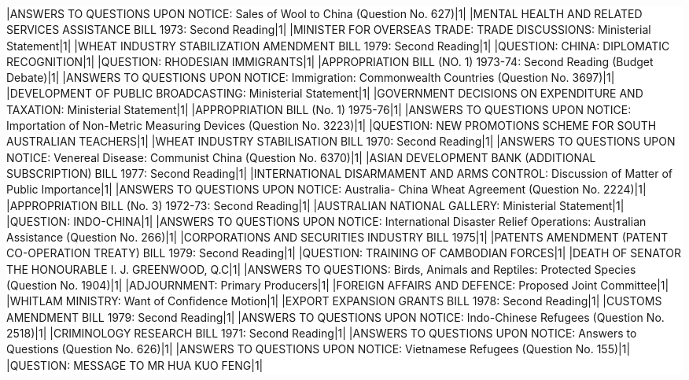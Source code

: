 |ANSWERS TO QUESTIONS UPON NOTICE: Sales of Wool to China (Question No. 627)|1|
|MENTAL HEALTH AND RELATED SERVICES ASSISTANCE BILL 1973: Second Reading|1|
|MINISTER FOR OVERSEAS TRADE: TRADE DISCUSSIONS: Ministerial Statement|1|
|WHEAT INDUSTRY STABILIZATION AMENDMENT BILL 1979: Second Reading|1|
|QUESTION: CHINA: DIPLOMATIC RECOGNITION|1|
|QUESTION: RHODESIAN IMMIGRANTS|1|
|APPROPRIATION BILL (NO. 1) 1973-74: Second Reading (Budget Debate)|1|
|ANSWERS TO QUESTIONS UPON NOTICE: Immigration: Commonwealth Countries (Question No. 3697)|1|
|DEVELOPMENT OF PUBLIC BROADCASTING: Ministerial Statement|1|
|GOVERNMENT DECISIONS ON EXPENDITURE AND TAXATION: Ministerial Statement|1|
|APPROPRIATION BILL (No. 1) 1975-76|1|
|ANSWERS TO QUESTIONS UPON NOTICE: Importation of Non-Metric Measuring Devices (Question No. 3223)|1|
|QUESTION: NEW PROMOTIONS SCHEME FOR SOUTH AUSTRALIAN TEACHERS|1|
|WHEAT INDUSTRY STABILISATION BILL 1970: Second Reading|1|
|ANSWERS TO QUESTIONS UPON NOTICE: Venereal Disease: Communist China (Question No. 6370)|1|
|ASIAN DEVELOPMENT BANK (ADDITIONAL SUBSCRIPTION) BILL 1977: Second Reading|1|
|INTERNATIONAL DISARMAMENT AND ARMS CONTROL: Discussion of Matter of Public Importance|1|
|ANSWERS TO QUESTIONS UPON NOTICE: Australia- China Wheat Agreement (Question No. 2224)|1|
|APPROPRIATION BILL (No. 3) 1972-73: Second Reading|1|
|AUSTRALIAN NATIONAL GALLERY: Ministerial Statement|1|
|QUESTION: INDO-CHINA|1|
|ANSWERS TO QUESTIONS UPON NOTICE: International Disaster Relief Operations: Australian Assistance (Question No. 266)|1|
|CORPORATIONS AND SECURITIES INDUSTRY BILL 1975|1|
|PATENTS AMENDMENT (PATENT CO-OPERATION TREATY) BILL 1979: Second Reading|1|
|QUESTION: TRAINING OF CAMBODIAN FORCES|1|
|DEATH OF SENATOR THE HONOURABLE I. J. GREENWOOD, Q.C|1|
|ANSWERS TO QUESTIONS: Birds, Animals and Reptiles: Protected Species (Question No. 1904)|1|
|ADJOURNMENT: Primary Producers|1|
|FOREIGN AFFAIRS AND DEFENCE: Proposed Joint Committee|1|
|WHITLAM MINISTRY: Want of Confidence Motion|1|
|EXPORT EXPANSION GRANTS BILL 1978: Second Reading|1|
|CUSTOMS AMENDMENT BILL 1979: Second Reading|1|
|ANSWERS TO QUESTIONS UPON NOTICE: Indo-Chinese Refugees (Question No. 2518)|1|
|CRIMINOLOGY RESEARCH BILL 1971: Second Reading|1|
|ANSWERS TO QUESTIONS UPON NOTICE: Answers to Questions (Question No. 626)|1|
|ANSWERS TO QUESTIONS UPON NOTICE: Vietnamese Refugees (Question No. 155)|1|
|QUESTION: MESSAGE TO MR HUA KUO FENG|1|